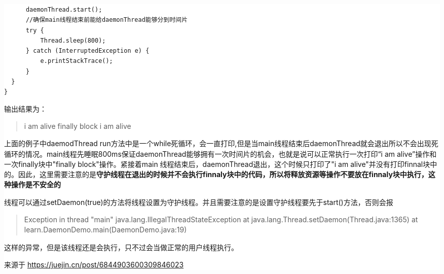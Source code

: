 ```
      daemonThread.start();
      //确保main线程结束前能给daemonThread能够分到时间片
      try {
          Thread.sleep(800);
      } catch (InterruptedException e) {
          e.printStackTrace();
      }
  }
}
```

输出结果为：

> i am alive finally block i am alive

上面的例子中daemodThread run方法中是一个while死循环，会一直打印,但是当main线程结束后daemonThread就会退出所以不会出现死循环的情况。main线程先睡眠800ms保证daemonThread能够拥有一次时间片的机会，也就是说可以正常执行一次打印“i am alive”操作和一次finally块中"finally block"操作。紧接着main 线程结束后，daemonThread退出，这个时候只打印了"i am alive"并没有打印finnal块中的。因此，这里需要注意的是**守护线程在退出的时候并不会执行finnaly块中的代码，所以将释放资源等操作不要放在finnaly块中执行，这种操作是不安全的**

线程可以通过setDaemon(true)的方法将线程设置为守护线程。并且需要注意的是设置守护线程要先于start()方法，否则会报

> Exception in thread "main" java.lang.IllegalThreadStateException at java.lang.Thread.setDaemon(Thread.java:1365) at learn.DaemonDemo.main(DaemonDemo.java:19)

这样的异常，但是该线程还是会执行，只不过会当做正常的用户线程执行。


来源于 https://juejin.cn/post/6844903600309846023